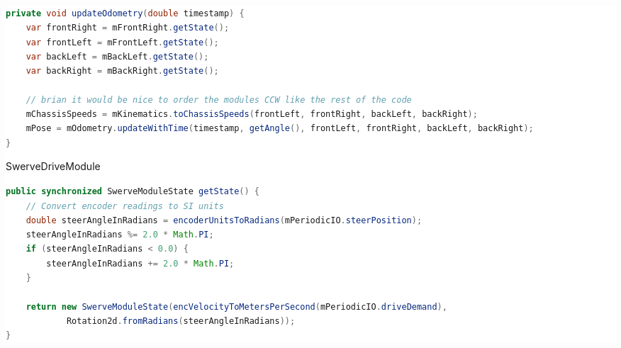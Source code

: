 ```java 
private void updateOdometry(double timestamp) {
    var frontRight = mFrontRight.getState();
    var frontLeft = mFrontLeft.getState();
    var backLeft = mBackLeft.getState();
    var backRight = mBackRight.getState();

    // brian it would be nice to order the modules CCW like the rest of the code
    mChassisSpeeds = mKinematics.toChassisSpeeds(frontLeft, frontRight, backLeft, backRight);
    mPose = mOdometry.updateWithTime(timestamp, getAngle(), frontLeft, frontRight, backLeft, backRight);
}
```

SwerveDriveModule
```java 
public synchronized SwerveModuleState getState() {
    // Convert encoder readings to SI units
    double steerAngleInRadians = encoderUnitsToRadians(mPeriodicIO.steerPosition);
    steerAngleInRadians %= 2.0 * Math.PI;
    if (steerAngleInRadians < 0.0) {
        steerAngleInRadians += 2.0 * Math.PI;
    }

    return new SwerveModuleState(encVelocityToMetersPerSecond(mPeriodicIO.driveDemand),
            Rotation2d.fromRadians(steerAngleInRadians));
}
```
